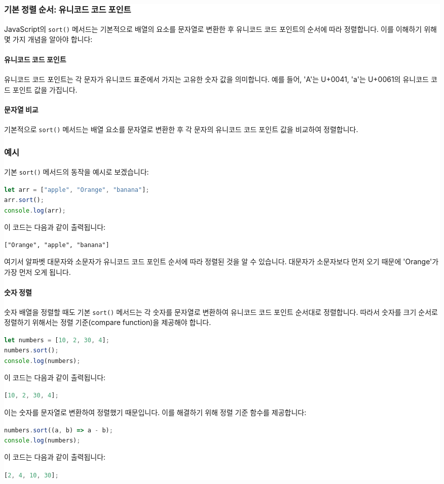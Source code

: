 ### 기본 정렬 순서: 유니코드 코드 포인트

JavaScript의 `sort()` 메서드는 기본적으로 배열의 요소를 문자열로 변환한 후 유니코드 코드 포인트의 순서에 따라 정렬합니다. 이를 이해하기 위해 몇 가지 개념을 알아야 합니다:

#### 유니코드 코드 포인트

유니코드 코드 포인트는 각 문자가 유니코드 표준에서 가지는 고유한 숫자 값을 의미합니다. 예를 들어, 'A'는 U+0041, 'a'는 U+0061의 유니코드 코드 포인트 값을 가집니다.

#### 문자열 비교

기본적으로 `sort()` 메서드는 배열 요소를 문자열로 변환한 후 각 문자의 유니코드 코드 포인트 값을 비교하여 정렬합니다.

### 예시

기본 `sort()` 메서드의 동작을 예시로 보겠습니다:

```javascript
let arr = ["apple", "Orange", "banana"];
arr.sort();
console.log(arr);
```

이 코드는 다음과 같이 출력됩니다:

```
["Orange", "apple", "banana"]
```

여기서 알파벳 대문자와 소문자가 유니코드 코드 포인트 순서에 따라 정렬된 것을 알 수 있습니다. 대문자가 소문자보다 먼저 오기 때문에 'Orange'가 가장 먼저 오게 됩니다.

#### 숫자 정렬

숫자 배열을 정렬할 때도 기본 `sort()` 메서드는 각 숫자를 문자열로 변환하여 유니코드 코드 포인트 순서대로 정렬합니다. 따라서 숫자를 크기 순서로 정렬하기 위해서는 정렬 기준(compare function)을 제공해야 합니다.

```javascript
let numbers = [10, 2, 30, 4];
numbers.sort();
console.log(numbers);
```

이 코드는 다음과 같이 출력됩니다:

```javascript
[10, 2, 30, 4];
```

이는 숫자를 문자열로 변환하여 정렬했기 때문입니다. 이를 해결하기 위해 정렬 기준 함수를 제공합니다:

```javascript
numbers.sort((a, b) => a - b);
console.log(numbers);
```

이 코드는 다음과 같이 출력됩니다:

```javascript
[2, 4, 10, 30];
```
